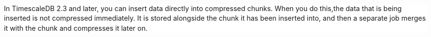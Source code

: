 In TimescaleDB 2.3 and later, you can insert data directly into compressed
chunks. When you do this,the data that is being inserted is not compressed
immediately. It is stored alongside the chunk it has been inserted into, and
then a separate job merges it with the chunk and compresses it later on.

[alter-table-compression]: /api/:currentVersion:/compression/alter_table_compression/
[add_compression_policy]: /api/:currentVersion:/compression/add_compression_policy/
[decompress-chunks]: /use-timescale/:currentVersion:/compression/decompress-chunks
[remove_compression_policy]: /api/:currentVersion:/compression/remove_compression_policy/
[timescaledb_information-jobs]: /api/:currentVersion:/informational-views/jobs/
